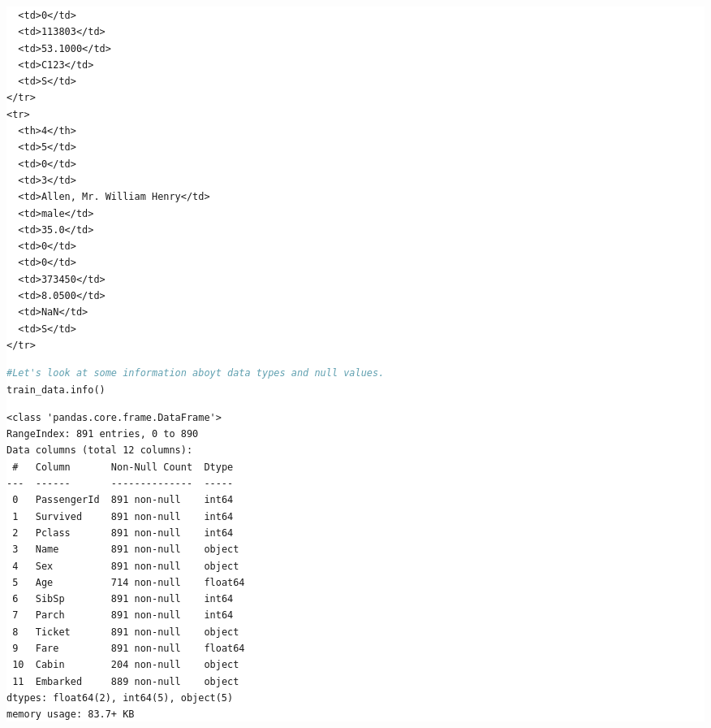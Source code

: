       <td>0</td>
      <td>113803</td>
      <td>53.1000</td>
      <td>C123</td>
      <td>S</td>
    </tr>
    <tr>
      <th>4</th>
      <td>5</td>
      <td>0</td>
      <td>3</td>
      <td>Allen, Mr. William Henry</td>
      <td>male</td>
      <td>35.0</td>
      <td>0</td>
      <td>0</td>
      <td>373450</td>
      <td>8.0500</td>
      <td>NaN</td>
      <td>S</td>
    </tr>
  </tbody>
</table>
</div>




```python
#Let's look at some information aboyt data types and null values.
train_data.info()
```

    <class 'pandas.core.frame.DataFrame'>
    RangeIndex: 891 entries, 0 to 890
    Data columns (total 12 columns):
     #   Column       Non-Null Count  Dtype  
    ---  ------       --------------  -----  
     0   PassengerId  891 non-null    int64  
     1   Survived     891 non-null    int64  
     2   Pclass       891 non-null    int64  
     3   Name         891 non-null    object 
     4   Sex          891 non-null    object 
     5   Age          714 non-null    float64
     6   SibSp        891 non-null    int64  
     7   Parch        891 non-null    int64  
     8   Ticket       891 non-null    object 
     9   Fare         891 non-null    float64
     10  Cabin        204 non-null    object 
     11  Embarked     889 non-null    object 
    dtypes: float64(2), int64(5), object(5)
    memory usage: 83.7+ KB
